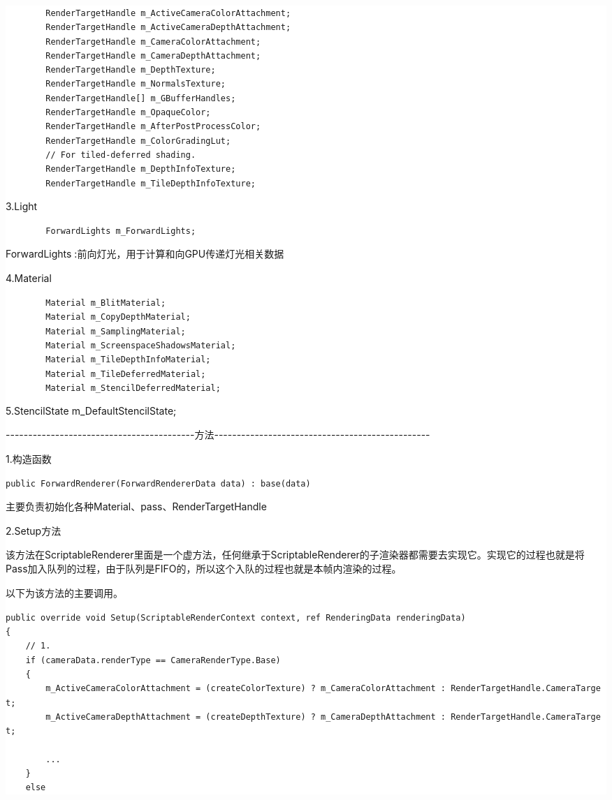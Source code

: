 ```text
        RenderTargetHandle m_ActiveCameraColorAttachment;
        RenderTargetHandle m_ActiveCameraDepthAttachment;
        RenderTargetHandle m_CameraColorAttachment;
        RenderTargetHandle m_CameraDepthAttachment;
        RenderTargetHandle m_DepthTexture;
        RenderTargetHandle m_NormalsTexture;
        RenderTargetHandle[] m_GBufferHandles;
        RenderTargetHandle m_OpaqueColor;
        RenderTargetHandle m_AfterPostProcessColor;
        RenderTargetHandle m_ColorGradingLut;
        // For tiled-deferred shading.
        RenderTargetHandle m_DepthInfoTexture;
        RenderTargetHandle m_TileDepthInfoTexture;
```

3.Light

```text
        ForwardLights m_ForwardLights;
```

ForwardLights :前向灯光，用于计算和向GPU传递灯光相关数据

4.Material

```text
        Material m_BlitMaterial;
        Material m_CopyDepthMaterial;
        Material m_SamplingMaterial;
        Material m_ScreenspaceShadowsMaterial;
        Material m_TileDepthInfoMaterial;
        Material m_TileDeferredMaterial;
        Material m_StencilDeferredMaterial;
```



5.StencilState m_DefaultStencilState;



------------------------------------------方法------------------------------------------------

1.构造函数

```text
public ForwardRenderer(ForwardRendererData data) : base(data)
```

主要负责初始化各种Material、pass、RenderTargetHandle

2.Setup方法

该方法在ScriptableRenderer里面是一个虚方法，任何继承于ScriptableRenderer的子渲染器都需要去实现它。实现它的过程也就是将Pass加入队列的过程，由于队列是FIFO的，所以这个入队的过程也就是本帧内渲染的过程。

以下为该方法的主要调用。

```text
public override void Setup(ScriptableRenderContext context, ref RenderingData renderingData)
{
    // 1.
    if (cameraData.renderType == CameraRenderType.Base)
    {
        m_ActiveCameraColorAttachment = (createColorTexture) ? m_CameraColorAttachment : RenderTargetHandle.CameraTarget;
        m_ActiveCameraDepthAttachment = (createDepthTexture) ? m_CameraDepthAttachment : RenderTargetHandle.CameraTarget;

        ...
    }
    else
```